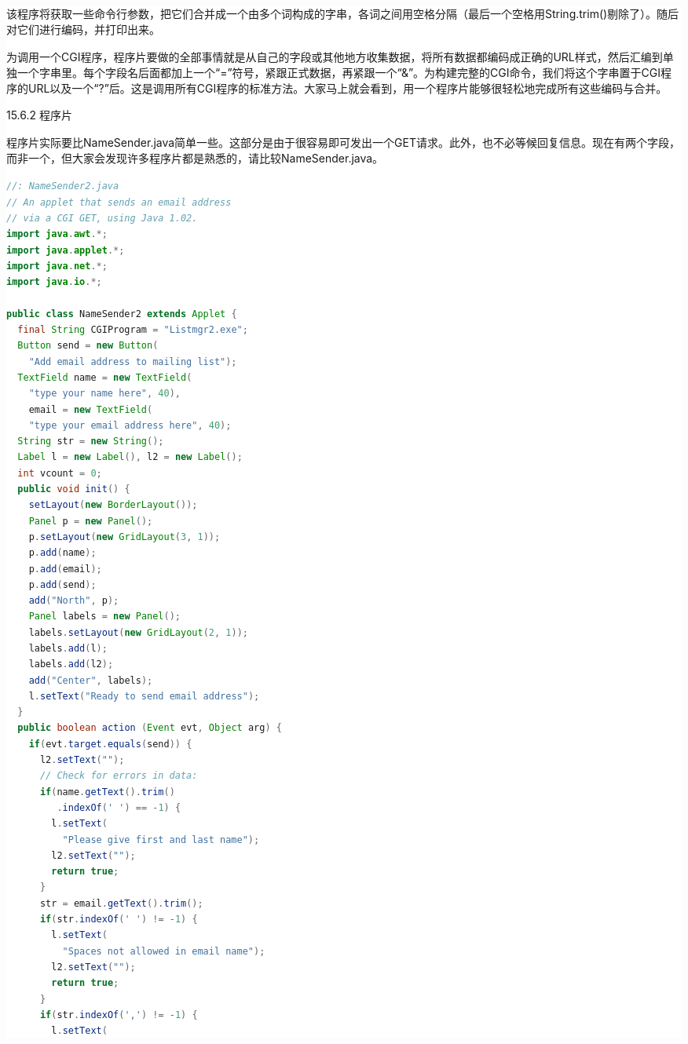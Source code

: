 
该程序将获取一些命令行参数，把它们合并成一个由多个词构成的字串，各词之间用空格分隔（最后一个空格用String.trim()剔除了）。随后对它们进行编码，并打印出来。

为调用一个CGI程序，程序片要做的全部事情就是从自己的字段或其他地方收集数据，将所有数据都编码成正确的URL样式，然后汇编到单独一个字串里。每个字段名后面都加上一个“=”符号，紧跟正式数据，再紧跟一个“&”。为构建完整的CGI命令，我们将这个字串置于CGI程序的URL以及一个“?”后。这是调用所有CGI程序的标准方法。大家马上就会看到，用一个程序片能够很轻松地完成所有这些编码与合并。

15.6.2 程序片

程序片实际要比NameSender.java简单一些。这部分是由于很容易即可发出一个GET请求。此外，也不必等候回复信息。现在有两个字段，而非一个，但大家会发现许多程序片都是熟悉的，请比较NameSender.java。

``` java
//: NameSender2.java
// An applet that sends an email address
// via a CGI GET, using Java 1.02.
import java.awt.*;
import java.applet.*;
import java.net.*;
import java.io.*;

public class NameSender2 extends Applet {
  final String CGIProgram = "Listmgr2.exe";
  Button send = new Button(
    "Add email address to mailing list");
  TextField name = new TextField(
    "type your name here", 40),
    email = new TextField(
    "type your email address here", 40);
  String str = new String();
  Label l = new Label(), l2 = new Label();
  int vcount = 0;
  public void init() {
    setLayout(new BorderLayout());
    Panel p = new Panel();
    p.setLayout(new GridLayout(3, 1));
    p.add(name);
    p.add(email);
    p.add(send);
    add("North", p);
    Panel labels = new Panel();
    labels.setLayout(new GridLayout(2, 1));
    labels.add(l);
    labels.add(l2);
    add("Center", labels);
    l.setText("Ready to send email address");
  }
  public boolean action (Event evt, Object arg) {
    if(evt.target.equals(send)) {
      l2.setText("");
      // Check for errors in data:
      if(name.getText().trim()
         .indexOf(' ') == -1) {
        l.setText(
          "Please give first and last name");
        l2.setText("");
        return true;
      }
      str = email.getText().trim();
      if(str.indexOf(' ') != -1) {
        l.setText(
          "Spaces not allowed in email name");
        l2.setText("");
        return true;
      }
      if(str.indexOf(',') != -1) {
        l.setText(
```
